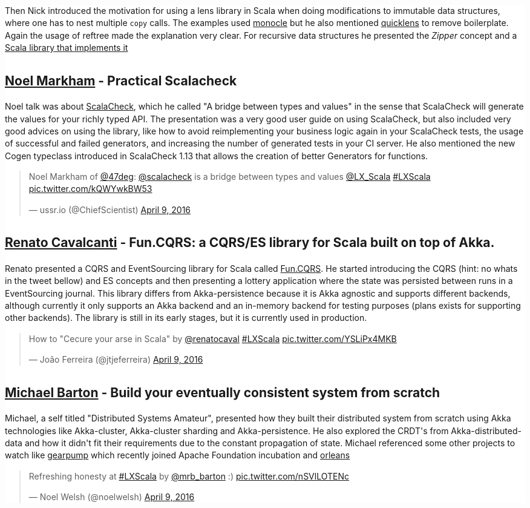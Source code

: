 Then Nick introduced the motivation for using a lens library in Scala when doing modifications to immutable data structures, where one has to nest multiple `copy` calls. The examples used [monocle][monocle] but he also mentioned [quicklens][quicklens] to remove boilerplate. Again the usage of reftree made the explanation very clear. For recursive data structures he presented the _Zipper_ concept and a [Scala library that implements it][zipper]

[reftree]: https://github.com/stanch/reftree
[zipper]: https://github.com/stanch/zipper
[monocle]: https://github.com/julien-truffaut/Monocle
[quicklens]: https://github.com/adamw/quicklens

## [Noel Markham](https://twitter.com/noelmarkham) - Practical Scalacheck
Noel talk was about [ScalaCheck][scalacheck], which he called "A bridge between types and values" in the sense that ScalaCheck will generate the values for your richly typed API. The presentation was a very good user guide on using ScalaCheck, but also included very good advices on using the library, like how to avoid reimplementing your business logic again in your ScalaCheck tests, the usage of successful and failed generators, and increasing the number of generated tests in your CI server. He also mentioned the new Cogen typeclass introduced in ScalaCheck 1.13 that allows the creation of better Generators for functions.

<blockquote class="twitter-tweet" data-lang="en"><p lang="en" dir="ltr">Noel Markham of <a href="https://twitter.com/47deg">@47deg</a>: <a href="https://twitter.com/scalacheck">@scalacheck</a> is a bridge between types and values <a href="https://twitter.com/LX_Scala">@LX_Scala</a> <a href="https://twitter.com/hashtag/LXScala?src=hash">#LXScala</a> <a href="https://t.co/kQWYwkBW53">pic.twitter.com/kQWYwkBW53</a></p>&mdash; ussr.io (@ChiefScientist) <a href="https://twitter.com/ChiefScientist/status/718736283602780160">April 9, 2016</a></blockquote>

[scalacheck]: https://www.scalacheck.org/

## [Renato Cavalcanti](https://twitter.com/renatocaval) - Fun.CQRS: a CQRS/ES library for Scala built on top of Akka.
Renato presented a CQRS and EventSourcing library for Scala called [Fun.CQRS][funcqrs]. He started introducing the CQRS (hint: no whats in the tweet bellow) and ES concepts and then presenting a lottery application where the state was persisted between runs in a EventSourcing journal. This library differs from Akka-persistence because it is Akka agnostic and supports different backends, although currently it only supports an Akka backend and an in-memory backend for testing purposes (plans exists for supporting other backends). The library is still in its early stages, but it is currently used in production.

<blockquote class="twitter-tweet" data-lang="en"><p lang="en" dir="ltr">How to &quot;Cecure your arse in Scala&quot; by <a href="https://twitter.com/renatocaval">@renatocaval</a> <a href="https://twitter.com/hashtag/LXScala?src=hash">#LXScala</a> <a href="https://t.co/YSLiPx4MKB">pic.twitter.com/YSLiPx4MKB</a></p>&mdash; João Ferreira (@jtjeferreira) <a href="https://twitter.com/jtjeferreira/status/718756905514958849">April 9, 2016</a></blockquote>

[funcqrs]: https://github.com/strongtyped/fun-cqrs


## [Michael Barton](https://twitter.com/mrb_barton) - Build your eventually consistent system from scratch
Michael, a self titled "Distributed Systems Amateur", presented how they built their distributed system from scratch using Akka technologies like Akka-cluster, Akka-cluster sharding and Akka-persistence. He also explored the CRDT's from Akka-distributed-data and how it didn't fit their requirements due to the constant propagation of state. Michael referenced some other projects to watch like [gearpump][gearpump] which recently joined Apache Foundation incubation and [orleans][orleans]

<blockquote class="twitter-tweet" data-lang="en"><p lang="en" dir="ltr">Refreshing honesty at <a href="https://twitter.com/hashtag/LXScala?src=hash">#LXScala</a> by <a href="https://twitter.com/mrb_barton">@mrb_barton</a> :) <a href="https://t.co/nSVlLOTENc">pic.twitter.com/nSVlLOTENc</a></p>&mdash; Noel Welsh (@noelwelsh) <a href="https://twitter.com/noelwelsh/status/718767878766338048">April 9, 2016</a></blockquote>


[gearpump]: http://www.gearpump.io/overview.html
[orleans]: http://dotnet.github.io/orleans/
[abstract_data]: https://github.com/malcolmgreaves/abstract_data
[filo_db]: https://github.com/tuplejump/FiloDB
[framian]: https://github.com/tixxit/framian
[algebird]: https://github.com/twitter/algebird
[deeplearning4j]: http://deeplearning4j.org/
[noetl]: http://noetl.org/
[scala.reflect]: http://docs.scala-lang.org/overviews/reflection/overview.html
[scala.meta]: https://github.com/scalameta/scalameta
[lambda_arch]: http://lambda-architecture.net/
[freer-paper]: http://okmij.org/ftp/Haskell/extensible/more.pdf